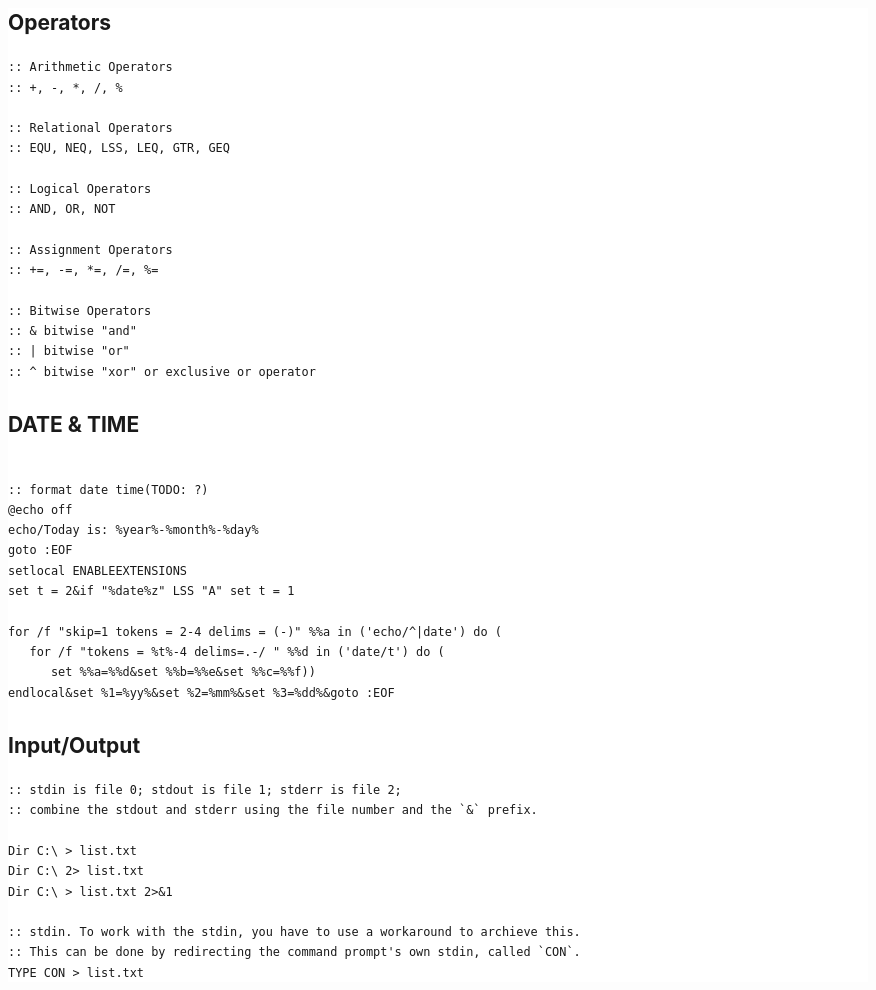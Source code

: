 ## Operators

```batch
:: Arithmetic Operators
:: +, -, *, /, %

:: Relational Operators
:: EQU, NEQ, LSS, LEQ, GTR, GEQ

:: Logical Operators
:: AND, OR, NOT

:: Assignment Operators
:: +=, -=, *=, /=, %=

:: Bitwise Operators
:: & bitwise "and"
:: | bitwise "or"
:: ^ bitwise "xor" or exclusive or operator
```

## DATE & TIME

```batch

:: format date time(TODO: ?)
@echo off
echo/Today is: %year%-%month%-%day%
goto :EOF
setlocal ENABLEEXTENSIONS
set t = 2&if "%date%z" LSS "A" set t = 1

for /f "skip=1 tokens = 2-4 delims = (-)" %%a in ('echo/^|date') do (
   for /f "tokens = %t%-4 delims=.-/ " %%d in ('date/t') do (
      set %%a=%%d&set %%b=%%e&set %%c=%%f))
endlocal&set %1=%yy%&set %2=%mm%&set %3=%dd%&goto :EOF
```

## Input/Output

```batch
:: stdin is file 0; stdout is file 1; stderr is file 2;
:: combine the stdout and stderr using the file number and the `&` prefix.

Dir C:\ > list.txt
Dir C:\ 2> list.txt
Dir C:\ > list.txt 2>&1

:: stdin. To work with the stdin, you have to use a workaround to archieve this.
:: This can be done by redirecting the command prompt's own stdin, called `CON`.
TYPE CON > list.txt
```
